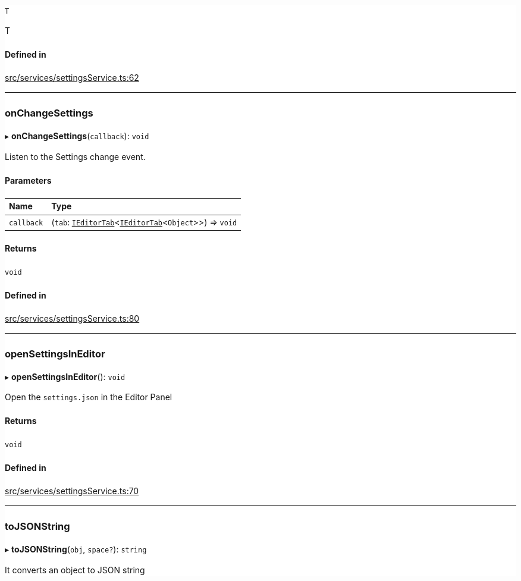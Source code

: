 `T`

T

#### Defined in

[src/services/settingsService.ts:62](https://github.com/DTStack/molecule/blob/46c80551/src/services/settingsService.ts#L62)

---

### onChangeSettings

▸ **onChangeSettings**(`callback`): `void`

Listen to the Settings change event.

#### Parameters

| Name       | Type                                                                                                                |
| :--------- | :------------------------------------------------------------------------------------------------------------------ |
| `callback` | (`tab`: [`IEditorTab`](molecule.model.IEditorTab)<[`IEditorTab`](molecule.model.IEditorTab)<`Object`\>\>) => `void` |

#### Returns

`void`

#### Defined in

[src/services/settingsService.ts:80](https://github.com/DTStack/molecule/blob/46c80551/src/services/settingsService.ts#L80)

---

### openSettingsInEditor

▸ **openSettingsInEditor**(): `void`

Open the `settings.json` in the Editor Panel

#### Returns

`void`

#### Defined in

[src/services/settingsService.ts:70](https://github.com/DTStack/molecule/blob/46c80551/src/services/settingsService.ts#L70)

---

### toJSONString

▸ **toJSONString**(`obj`, `space?`): `string`

It converts an object to JSON string
